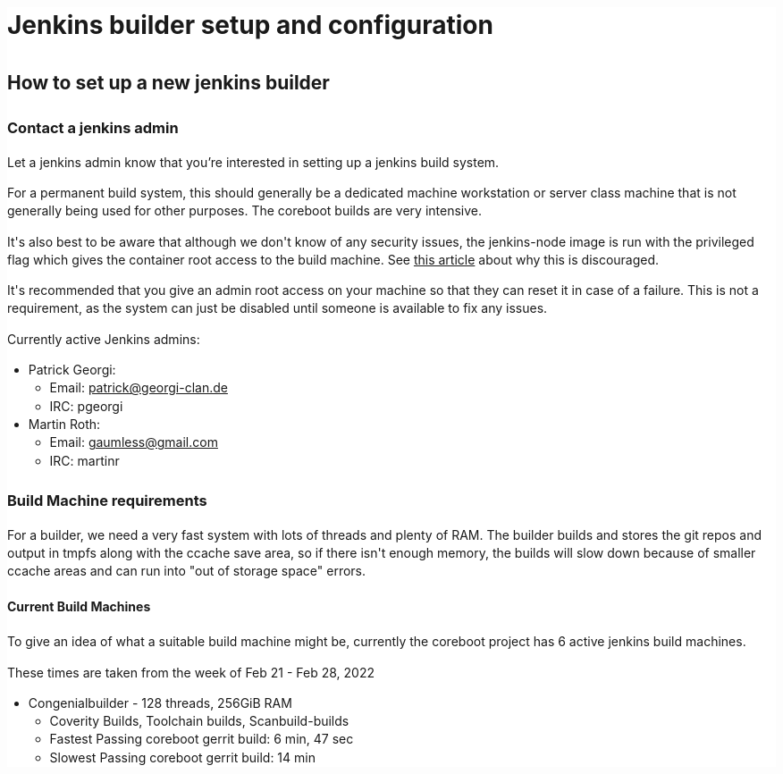 # Jenkins builder setup and configuration

## How to set up a new jenkins builder

### Contact a jenkins admin

Let a jenkins admin know that you’re interested in setting up a jenkins
build system.

For a permanent build system, this should generally be a dedicated
machine workstation or server class machine that is not generally being
used for other purposes.  The coreboot builds are very intensive.

It's also best to be aware that although we don't know of any security
issues, the jenkins-node image is run with the privileged flag which
gives the container root access to the build machine.  See
[this article](https://blog.trendmicro.com/trendlabs-security-intelligence/why-running-a-privileged-container-in-docker-is-a-bad-idea/)
about why this is discouraged.

It's recommended that you give an admin root access on your machine so
that they can reset it in case of a failure.  This is not a requirement,
as the system can just be disabled until someone is available to fix any
issues.

Currently active Jenkins admins:
*   Patrick Georgi:
    *   Email: [patrick@georgi-clan.de](mailto:patrick@georgi-clan.de)
    *   IRC: pgeorgi
*   Martin Roth:
    *   Email: [gaumless@gmail.com](mailto:gaumless@gmail.com)
    *   IRC: martinr

### Build Machine requirements

For a builder, we need a very fast system with lots of threads and
plenty of RAM.  The builder builds and stores the git repos and output
in tmpfs along with the ccache save area, so if there isn't enough
memory, the builds will slow down because of smaller ccache areas and
can run into "out of storage space" errors.

#### Current Build Machines

To give an idea of what a suitable build machine might be, currently the
coreboot project has 6 active jenkins build machines.

These times are taken from the week of Feb 21 - Feb 28, 2022

* Congenialbuilder - 128 threads, 256GiB RAM
  * Coverity Builds, Toolchain builds, Scanbuild-builds
  * Fastest Passing coreboot gerrit build: 6 min, 47 sec
  * Slowest Passing coreboot gerrit build: 14 min

